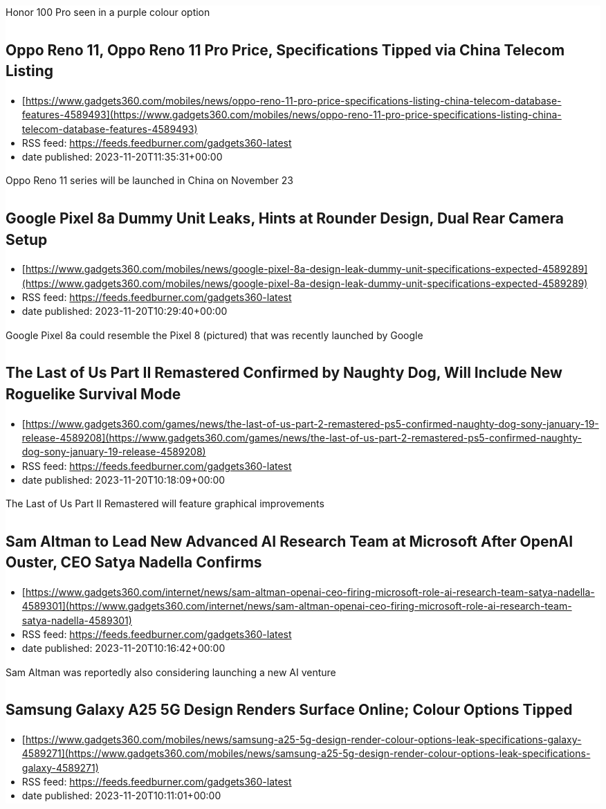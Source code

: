 Honor 100 Pro seen in a purple colour option

## Oppo Reno 11, Oppo Reno 11 Pro Price, Specifications Tipped via China Telecom Listing
 - [https://www.gadgets360.com/mobiles/news/oppo-reno-11-pro-price-specifications-listing-china-telecom-database-features-4589493](https://www.gadgets360.com/mobiles/news/oppo-reno-11-pro-price-specifications-listing-china-telecom-database-features-4589493)
 - RSS feed: https://feeds.feedburner.com/gadgets360-latest
 - date published: 2023-11-20T11:35:31+00:00

Oppo Reno 11 series will be launched in China on November 23

## Google Pixel 8a Dummy Unit Leaks, Hints at Rounder Design, Dual Rear Camera Setup
 - [https://www.gadgets360.com/mobiles/news/google-pixel-8a-design-leak-dummy-unit-specifications-expected-4589289](https://www.gadgets360.com/mobiles/news/google-pixel-8a-design-leak-dummy-unit-specifications-expected-4589289)
 - RSS feed: https://feeds.feedburner.com/gadgets360-latest
 - date published: 2023-11-20T10:29:40+00:00

Google Pixel 8a could resemble the Pixel 8 (pictured) that was recently launched by Google

## The Last of Us Part II Remastered Confirmed by Naughty Dog, Will Include New Roguelike Survival Mode
 - [https://www.gadgets360.com/games/news/the-last-of-us-part-2-remastered-ps5-confirmed-naughty-dog-sony-january-19-release-4589208](https://www.gadgets360.com/games/news/the-last-of-us-part-2-remastered-ps5-confirmed-naughty-dog-sony-january-19-release-4589208)
 - RSS feed: https://feeds.feedburner.com/gadgets360-latest
 - date published: 2023-11-20T10:18:09+00:00

The Last of Us Part II Remastered will feature graphical improvements

## Sam Altman to Lead New Advanced AI Research Team at Microsoft After OpenAI Ouster, CEO Satya Nadella Confirms
 - [https://www.gadgets360.com/internet/news/sam-altman-openai-ceo-firing-microsoft-role-ai-research-team-satya-nadella-4589301](https://www.gadgets360.com/internet/news/sam-altman-openai-ceo-firing-microsoft-role-ai-research-team-satya-nadella-4589301)
 - RSS feed: https://feeds.feedburner.com/gadgets360-latest
 - date published: 2023-11-20T10:16:42+00:00

Sam Altman was reportedly also considering launching a new AI venture

## Samsung Galaxy A25 5G Design Renders Surface Online; Colour Options Tipped
 - [https://www.gadgets360.com/mobiles/news/samsung-a25-5g-design-render-colour-options-leak-specifications-galaxy-4589271](https://www.gadgets360.com/mobiles/news/samsung-a25-5g-design-render-colour-options-leak-specifications-galaxy-4589271)
 - RSS feed: https://feeds.feedburner.com/gadgets360-latest
 - date published: 2023-11-20T10:11:01+00:00

